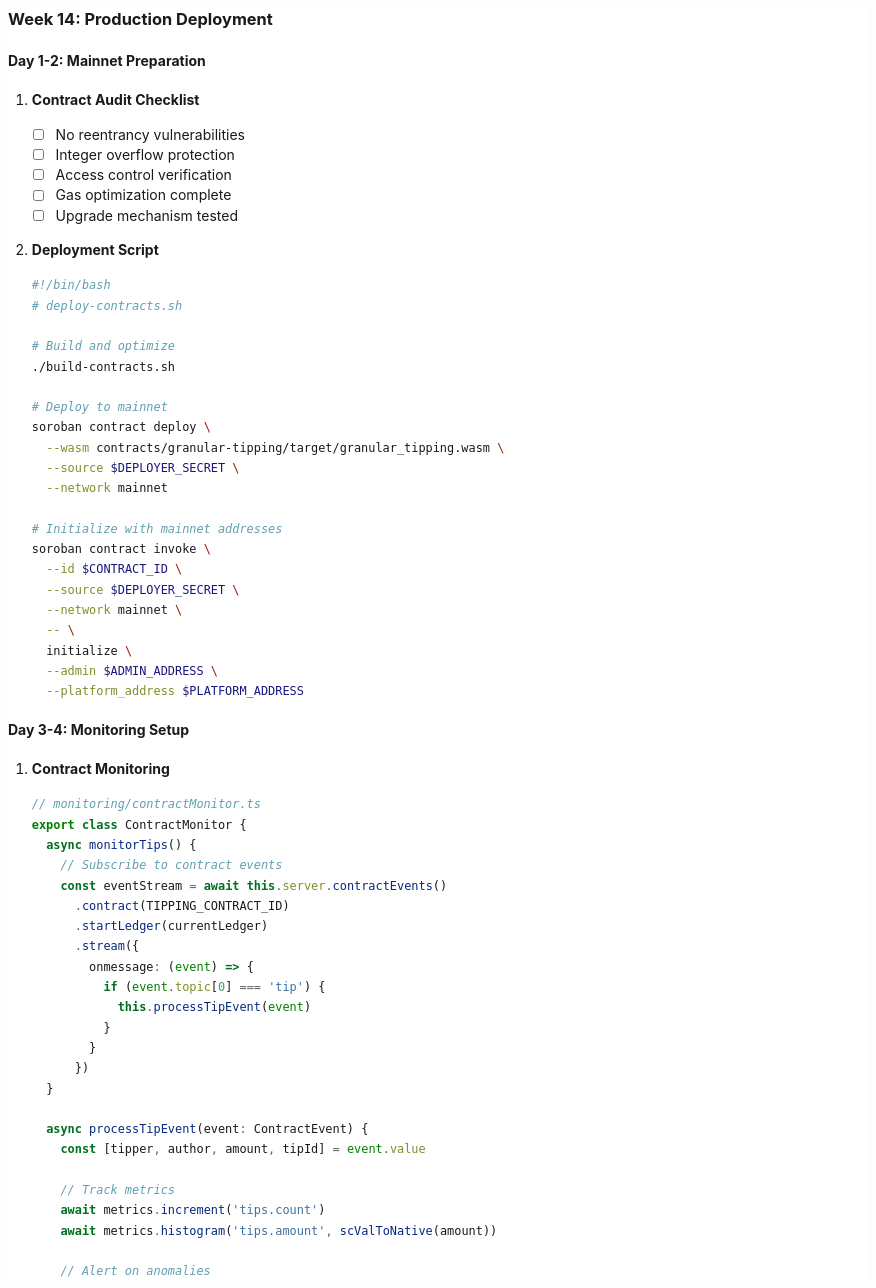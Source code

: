 ### Week 14: Production Deployment

#### Day 1-2: Mainnet Preparation

1. **Contract Audit Checklist**
   - [ ] No reentrancy vulnerabilities
   - [ ] Integer overflow protection
   - [ ] Access control verification
   - [ ] Gas optimization complete
   - [ ] Upgrade mechanism tested

2. **Deployment Script**

   ```bash
   #!/bin/bash
   # deploy-contracts.sh
   
   # Build and optimize
   ./build-contracts.sh
   
   # Deploy to mainnet
   soroban contract deploy \
     --wasm contracts/granular-tipping/target/granular_tipping.wasm \
     --source $DEPLOYER_SECRET \
     --network mainnet
   
   # Initialize with mainnet addresses
   soroban contract invoke \
     --id $CONTRACT_ID \
     --source $DEPLOYER_SECRET \
     --network mainnet \
     -- \
     initialize \
     --admin $ADMIN_ADDRESS \
     --platform_address $PLATFORM_ADDRESS
   ```

#### Day 3-4: Monitoring Setup

1. **Contract Monitoring**

   ```typescript
   // monitoring/contractMonitor.ts
   export class ContractMonitor {
     async monitorTips() {
       // Subscribe to contract events
       const eventStream = await this.server.contractEvents()
         .contract(TIPPING_CONTRACT_ID)
         .startLedger(currentLedger)
         .stream({
           onmessage: (event) => {
             if (event.topic[0] === 'tip') {
               this.processTipEvent(event)
             }
           }
         })
     }
     
     async processTipEvent(event: ContractEvent) {
       const [tipper, author, amount, tipId] = event.value
       
       // Track metrics
       await metrics.increment('tips.count')
       await metrics.histogram('tips.amount', scValToNative(amount))
       
       // Alert on anomalies
   ```